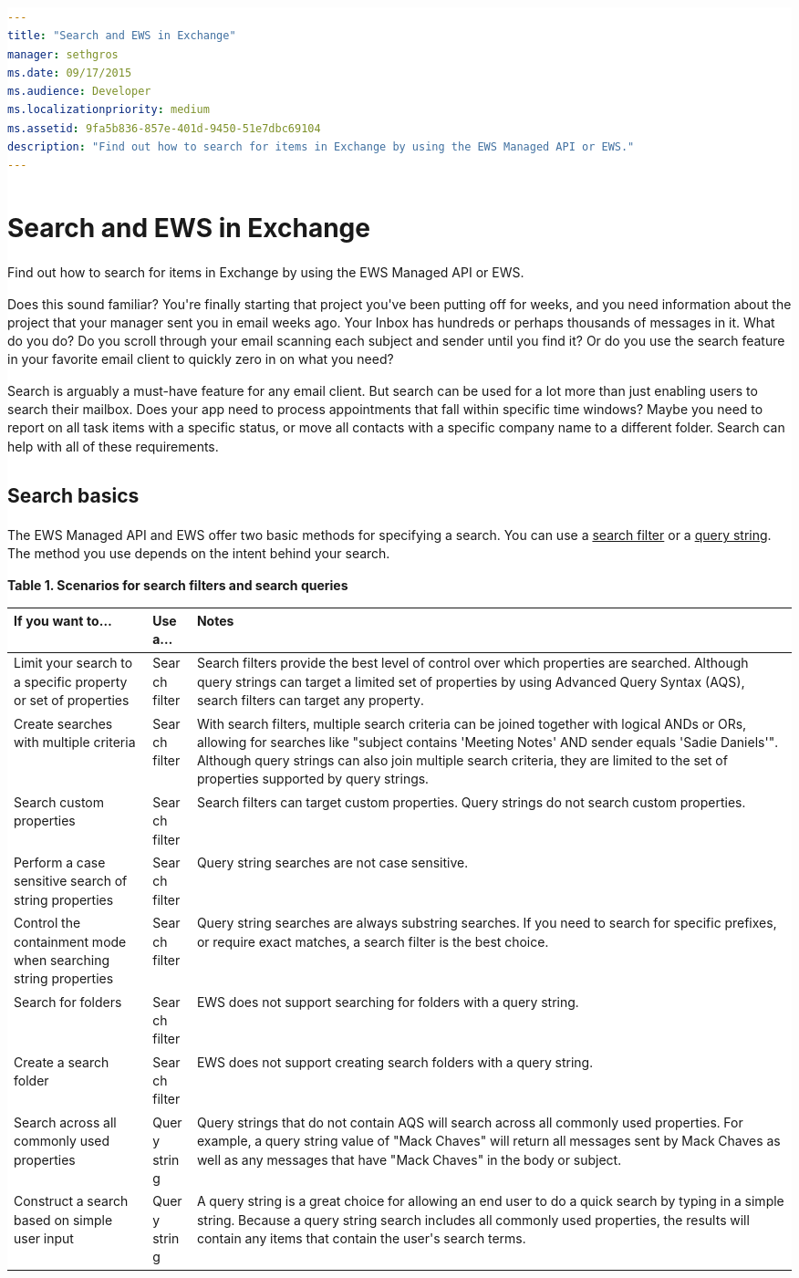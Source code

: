 ```yaml
---
title: "Search and EWS in Exchange"
manager: sethgros
ms.date: 09/17/2015
ms.audience: Developer
ms.localizationpriority: medium
ms.assetid: 9fa5b836-857e-401d-9450-51e7dbc69104
description: "Find out how to search for items in Exchange by using the EWS Managed API or EWS."
---
```


# Search and EWS in Exchange

Find out how to search for items in Exchange by using the EWS Managed API or EWS.

Does this sound familiar? You're finally starting that project you've been putting off for weeks, and you need information about the project that your manager sent you in email weeks ago. Your Inbox has hundreds or perhaps thousands of messages in it. What do you do? Do you scroll through your email scanning each subject and sender until you find it? Or do you use the search feature in your favorite email client to quickly zero in on what you need?

Search is arguably a must-have feature for any email client. But search can be used for a lot more than just enabling users to search their mailbox. Does your app need to process appointments that fall within specific time windows? Maybe you need to report on all task items with a specific status, or move all contacts with a specific company name to a different folder. Search can help with all of these requirements.

## Search basics
<a name="bk_SearchBasics"> </a>

The EWS Managed API and EWS offer two basic methods for specifying a search. You can use a [search filter](how-to-use-search-filters-with-ews-in-exchange.md) or a [query string](how-to-perform-an-aqs-search-by-using-ews-in-exchange.md). The method you use depends on the intent behind your search.

**Table 1. Scenarios for search filters and search queries**

|**If you want to…**|**Use a…**|**Notes**|
|:-----|:-----|:-----|
|Limit your search to a specific property or set of properties  <br/> |Search filter  <br/> |Search filters provide the best level of control over which properties are searched. Although query strings can target a limited set of properties by using Advanced Query Syntax (AQS), search filters can target any property.  <br/> |
|Create searches with multiple criteria  <br/> |Search filter  <br/> |With search filters, multiple search criteria can be joined together with logical ANDs or ORs, allowing for searches like "subject contains 'Meeting Notes' AND sender equals 'Sadie Daniels'". Although query strings can also join multiple search criteria, they are limited to the set of properties supported by query strings.  <br/> |
|Search custom properties  <br/> |Search filter  <br/> |Search filters can target custom properties. Query strings do not search custom properties.  <br/> |
|Perform a case sensitive search of string properties  <br/> |Search filter  <br/> |Query string searches are not case sensitive.  <br/> |
|Control the containment mode when searching string properties  <br/> |Search filter  <br/> |Query string searches are always substring searches. If you need to search for specific prefixes, or require exact matches, a search filter is the best choice.  <br/> |
|Search for folders  <br/> |Search filter  <br/> |EWS does not support searching for folders with a query string.  <br/> |
|Create a search folder  <br/> |Search filter  <br/> |EWS does not support creating search folders with a query string.  <br/> |
|Search across all commonly used properties  <br/> |Query string  <br/> |Query strings that do not contain AQS will search across all commonly used properties. For example, a query string value of "Mack Chaves" will return all messages sent by Mack Chaves as well as any messages that have "Mack Chaves" in the body or subject.  <br/> |
|Construct a search based on simple user input  <br/> |Query string  <br/> |A query string is a great choice for allowing an end user to do a quick search by typing in a simple string. Because a query string search includes all commonly used properties, the results will contain any items that contain the user's search terms.  <br/> |

